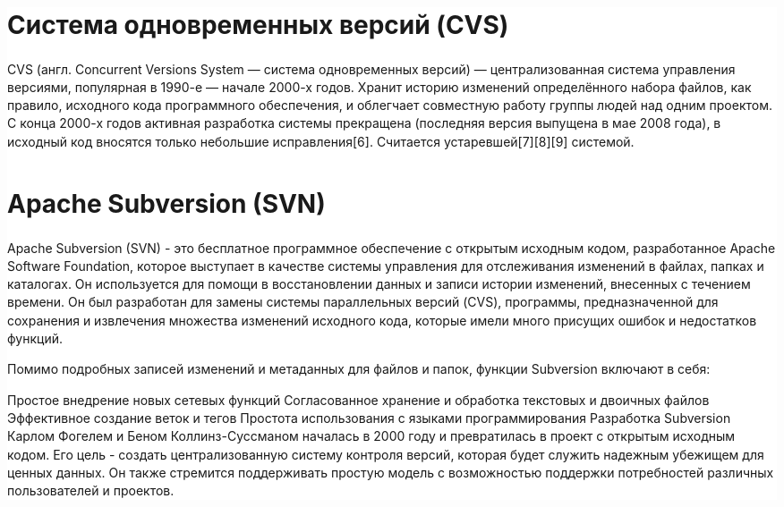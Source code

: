 # Система одновременных версий (CVS)

CVS (англ. Concurrent Versions System — система одновременных версий) — централизованная система управления версиями, популярная в 1990-е — начале 2000-х годов. Хранит историю изменений определённого набора файлов, как правило, исходного кода программного обеспечения, и облегчает совместную работу группы людей над одним проектом. С конца 2000-х годов активная разработка системы прекращена (последняя версия выпущена в мае 2008 года), в исходный код вносятся только небольшие исправления[6]. Считается устаревшей[7][8][9] системой.

# Apache Subversion (SVN)

Apache Subversion (SVN) - это бесплатное программное обеспечение с открытым исходным кодом, разработанное Apache Software Foundation, которое выступает в качестве системы управления для отслеживания изменений в файлах, папках и каталогах. Он используется для помощи в восстановлении данных и записи истории изменений, внесенных с течением времени. Он был разработан для замены системы параллельных версий (CVS), программы, предназначенной для сохранения и извлечения множества изменений исходного кода, которые имели много присущих ошибок и недостатков функций.

Помимо подробных записей изменений и метаданных для файлов и папок, функции Subversion включают в себя:

Простое внедрение новых сетевых функций
Согласованное хранение и обработка текстовых и двоичных файлов
Эффективное создание веток и тегов
Простота использования с языками программирования
Разработка Subversion Карлом Фогелем и Беном Коллинз-Суссманом началась в 2000 году и превратилась в проект с открытым исходным кодом. Его цель - создать централизованную систему контроля версий, которая будет служить надежным убежищем для ценных данных. Он также стремится поддерживать простую модель с возможностью поддержки потребностей различных пользователей и проектов.
